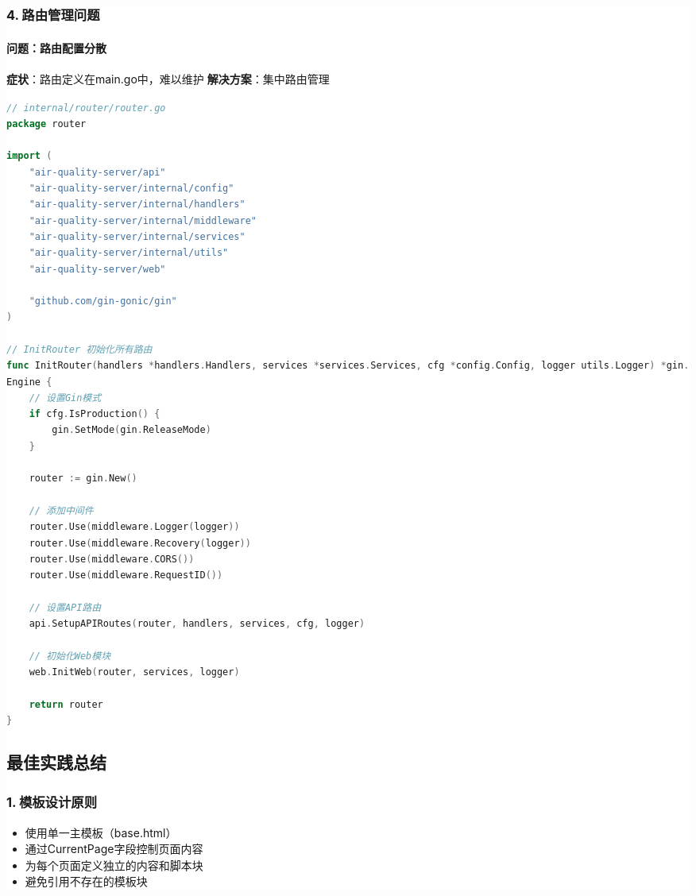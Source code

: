 ### 4. 路由管理问题

#### 问题：路由配置分散
**症状**：路由定义在main.go中，难以维护
**解决方案**：集中路由管理

```go
// internal/router/router.go
package router

import (
    "air-quality-server/api"
    "air-quality-server/internal/config"
    "air-quality-server/internal/handlers"
    "air-quality-server/internal/middleware"
    "air-quality-server/internal/services"
    "air-quality-server/internal/utils"
    "air-quality-server/web"

    "github.com/gin-gonic/gin"
)

// InitRouter 初始化所有路由
func InitRouter(handlers *handlers.Handlers, services *services.Services, cfg *config.Config, logger utils.Logger) *gin.Engine {
    // 设置Gin模式
    if cfg.IsProduction() {
        gin.SetMode(gin.ReleaseMode)
    }

    router := gin.New()

    // 添加中间件
    router.Use(middleware.Logger(logger))
    router.Use(middleware.Recovery(logger))
    router.Use(middleware.CORS())
    router.Use(middleware.RequestID())

    // 设置API路由
    api.SetupAPIRoutes(router, handlers, services, cfg, logger)

    // 初始化Web模块
    web.InitWeb(router, services, logger)

    return router
}
```

## 最佳实践总结

### 1. 模板设计原则
- 使用单一主模板（base.html）
- 通过CurrentPage字段控制页面内容
- 为每个页面定义独立的内容和脚本块
- 避免引用不存在的模板块
